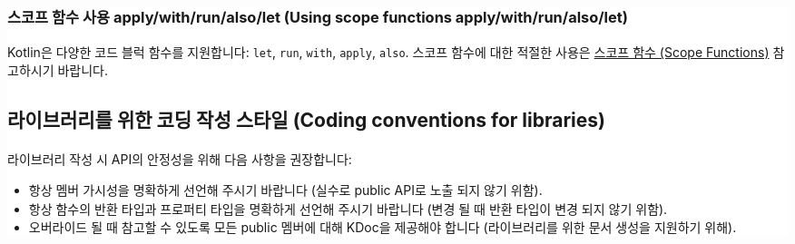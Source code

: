 ### 스코프 함수 사용 apply/with/run/also/let \(Using scope functions apply/with/run/also/let\)

Kotlin은 다양한 코드 블럭 함수를 지원합니다: `let`, `run`, `with`, `apply`, `also`. 스코프 함수에 대한 적절한 사용은 [스코프 함수 \(Scope Functions\)](https://kotlinlang.org/docs/reference/scope-functions.html) 참고하시기 바랍니다.

## 라이브러리를 위한 코딩 작성 스타일 \(Coding conventions for libraries\)

라이브러리 작성 시 API의 안정성을 위해 다음 사항을 권장합니다:

* 항상 멤버 가시성을 명확하게 선언해 주시기 바랍니다 \(실수로 public API로 노출 되지 않기 위함\).
* 항상 함수의 반환 타입과 프로퍼티 타입을 명확하게 선언해 주시기 바랍니다 \(변경 될 때 반환 타입이 변경 되지 않기 위함\).
* 오버라이드 될 때 참고할 수 있도록 모든 public 멤버에 대해 KDoc을 제공해야 합니다 \(라이브러리를 위한 문서 생성을 지원하기 위해\).

